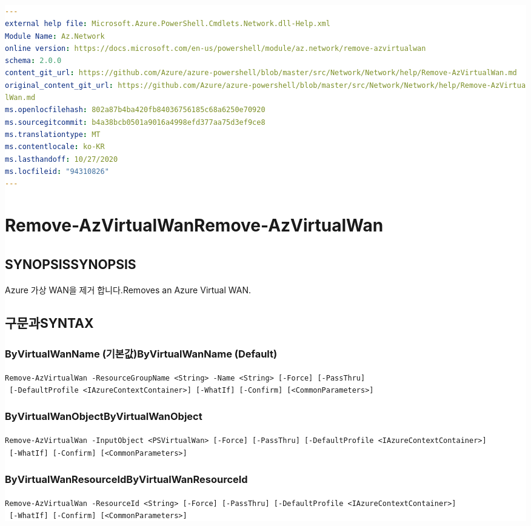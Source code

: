 ```yaml
---
external help file: Microsoft.Azure.PowerShell.Cmdlets.Network.dll-Help.xml
Module Name: Az.Network
online version: https://docs.microsoft.com/en-us/powershell/module/az.network/remove-azvirtualwan
schema: 2.0.0
content_git_url: https://github.com/Azure/azure-powershell/blob/master/src/Network/Network/help/Remove-AzVirtualWan.md
original_content_git_url: https://github.com/Azure/azure-powershell/blob/master/src/Network/Network/help/Remove-AzVirtualWan.md
ms.openlocfilehash: 802a87b4ba420fb84036756185c68a6250e70920
ms.sourcegitcommit: b4a38bcb0501a9016a4998efd377aa75d3ef9ce8
ms.translationtype: MT
ms.contentlocale: ko-KR
ms.lasthandoff: 10/27/2020
ms.locfileid: "94310826"
---
```

# <span data-ttu-id="f352a-101">Remove-AzVirtualWan</span><span class="sxs-lookup"><span data-stu-id="f352a-101">Remove-AzVirtualWan</span></span>

## <span data-ttu-id="f352a-102">SYNOPSIS</span><span class="sxs-lookup"><span data-stu-id="f352a-102">SYNOPSIS</span></span>
<span data-ttu-id="f352a-103">Azure 가상 WAN을 제거 합니다.</span><span class="sxs-lookup"><span data-stu-id="f352a-103">Removes an Azure Virtual WAN.</span></span>

## <span data-ttu-id="f352a-104">구문과</span><span class="sxs-lookup"><span data-stu-id="f352a-104">SYNTAX</span></span>

### <span data-ttu-id="f352a-105">ByVirtualWanName (기본값)</span><span class="sxs-lookup"><span data-stu-id="f352a-105">ByVirtualWanName (Default)</span></span>
```
Remove-AzVirtualWan -ResourceGroupName <String> -Name <String> [-Force] [-PassThru]
 [-DefaultProfile <IAzureContextContainer>] [-WhatIf] [-Confirm] [<CommonParameters>]
```

### <span data-ttu-id="f352a-106">ByVirtualWanObject</span><span class="sxs-lookup"><span data-stu-id="f352a-106">ByVirtualWanObject</span></span>
```
Remove-AzVirtualWan -InputObject <PSVirtualWan> [-Force] [-PassThru] [-DefaultProfile <IAzureContextContainer>]
 [-WhatIf] [-Confirm] [<CommonParameters>]
```

### <span data-ttu-id="f352a-107">ByVirtualWanResourceId</span><span class="sxs-lookup"><span data-stu-id="f352a-107">ByVirtualWanResourceId</span></span>
```
Remove-AzVirtualWan -ResourceId <String> [-Force] [-PassThru] [-DefaultProfile <IAzureContextContainer>]
 [-WhatIf] [-Confirm] [<CommonParameters>]
```
